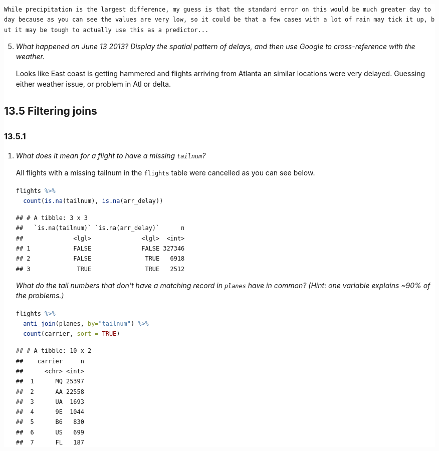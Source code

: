     While precipitation is the largest difference, my guess is that the standard error on this would be much greater day to day because as you can see the values are very low, so it could be that a few cases with a lot of rain may tick it up, but it may be tough to actually use this as a predictor...

5.  *What happened on June 13 2013? Display the spatial pattern of delays,* *and then use Google to cross-reference with the weather.*

    Looks like East coast is getting hammered and flights arriving from Atlanta an similar locations were very delayed. Guessing either weather issue, or problem in Atl or delta.

13.5 Filtering joins
--------------------

### 13.5.1

1.  *What does it mean for a flight to have a missing `tailnum`?*

    All flights with a missing tailnum in the `flights` table were cancelled as you can see below.

    ``` r
    flights %>% 
      count(is.na(tailnum), is.na(arr_delay))
    ```

        ## # A tibble: 3 x 3
        ##   `is.na(tailnum)` `is.na(arr_delay)`      n
        ##              <lgl>              <lgl>  <int>
        ## 1            FALSE              FALSE 327346
        ## 2            FALSE               TRUE   6918
        ## 3             TRUE               TRUE   2512

    *What do the tail numbers that don't have a matching record in `planes` have in common?* *(Hint: one variable explains ~90% of the problems.)*

    ``` r
    flights %>% 
      anti_join(planes, by="tailnum") %>% 
      count(carrier, sort = TRUE)
    ```

        ## # A tibble: 10 x 2
        ##    carrier     n
        ##      <chr> <int>
        ##  1      MQ 25397
        ##  2      AA 22558
        ##  3      UA  1693
        ##  4      9E  1044
        ##  5      B6   830
        ##  6      US   699
        ##  7      FL   187